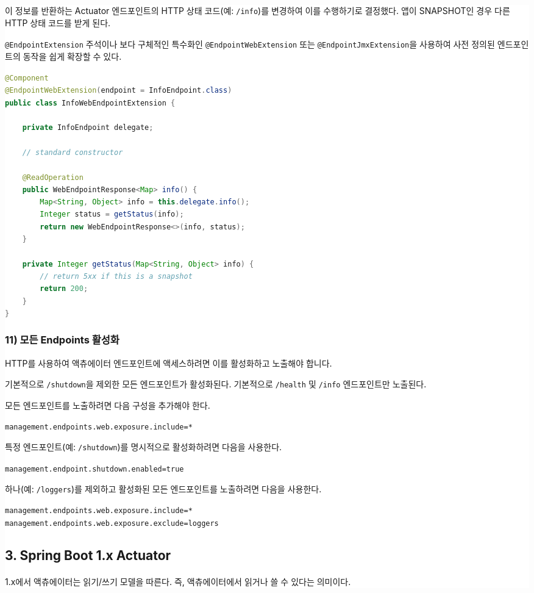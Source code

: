 이 정보를 반환하는 Actuator 엔드포인트의 HTTP 상태 코드(예: `/info`)를 변경하여 이를 수행하기로 결정했다. 앱이 SNAPSHOT인 경우 다른 HTTP 상태 코드를 받게 된다.

`@EndpointExtension` 주석이나 보다 구체적인 특수화인 `@EndpointWebExtension` 또는 `@EndpointJmxExtension`을 사용하여 사전 정의된 엔드포인트의 동작을 쉽게 확장할 수 있다.

```java
@Component
@EndpointWebExtension(endpoint = InfoEndpoint.class)
public class InfoWebEndpointExtension {

    private InfoEndpoint delegate;

    // standard constructor

    @ReadOperation
    public WebEndpointResponse<Map> info() {
        Map<String, Object> info = this.delegate.info();
        Integer status = getStatus(info);
        return new WebEndpointResponse<>(info, status);
    }

    private Integer getStatus(Map<String, Object> info) {
        // return 5xx if this is a snapshot
        return 200;
    }
}
```

### 11) 모든 Endpoints 활성화
HTTP를 사용하여 액츄에이터 엔드포인트에 액세스하려면 이를 활성화하고 노출해야 합니다.

기본적으로 `/shutdown`을 제외한 모든 엔드포인트가 활성화된다. 기본적으로 `/health` 및 `/info` 엔드포인트만 노출된다.

모든 엔드포인트를 노출하려면 다음 구성을 추가해야 한다.

```properties
management.endpoints.web.exposure.include=*
```

특정 엔드포인트(예: `/shutdown`)를 명시적으로 활성화하려면 다음을 사용한다.

```properties
management.endpoint.shutdown.enabled=true
```

하나(예: `/loggers`)를 제외하고 활성화된 모든 엔드포인트를 노출하려면 다음을 사용한다.

```properties
management.endpoints.web.exposure.include=*
management.endpoints.web.exposure.exclude=loggers
```

## 3. Spring Boot 1.x Actuator
1.x에서 액츄에이터는 읽기/쓰기 모델을 따른다. 즉, 액츄에이터에서 읽거나 쓸 수 있다는 의미이다.

